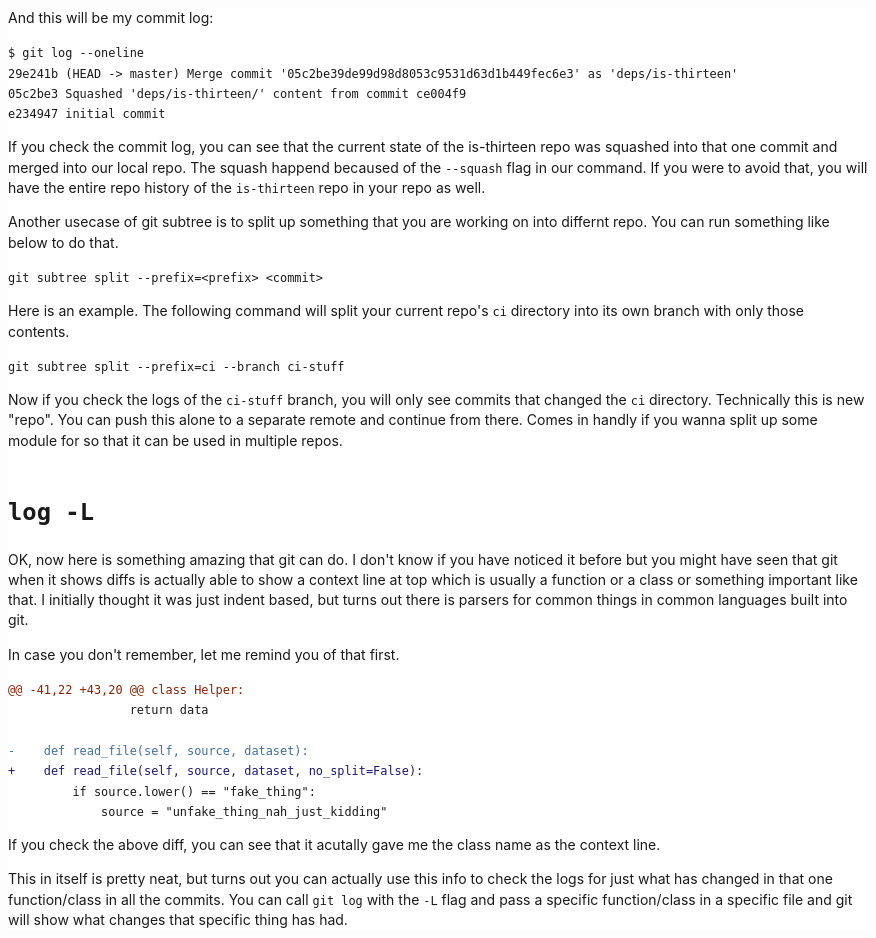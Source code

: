 And this will be my commit log:

``` shell
$ git log --oneline
29e241b (HEAD -> master) Merge commit '05c2be39de99d98d8053c9531d63d1b449fec6e3' as 'deps/is-thirteen'
05c2be3 Squashed 'deps/is-thirteen/' content from commit ce004f9
e234947 initial commit
```

If you check the commit log, you can see that the current state of the is-thirteen repo was squashed into that one commit and merged into our local repo. The squash happend becaused of the `--squash` flag in our command. If you were to avoid that, you will have the entire repo history of the `is-thirteen` repo in your repo as well.

Another usecase of git subtree is to split up something that you are working on into differnt repo. You can run something like below to do that.

``` shell
git subtree split --prefix=<prefix> <commit>
```

Here is an example. The following command will split your current repo's `ci` directory into its own branch with only those contents.

``` shell
git subtree split --prefix=ci --branch ci-stuff
```

Now if you check the logs of the `ci-stuff` branch, you will only see commits that changed the `ci` directory. Technically this is new "repo". You can push this alone to a separate remote and continue from there. Comes in handly if you wanna split up some module for so that it can be used in multiple repos.

# `log -L`

OK, now here is something amazing that git can do. I don't know if you have noticed it before but you might have seen that git when it shows diffs is actually able to show a context line at top which is usually a function or a class or something important like that. I initially thought it was just indent based, but turns out there is parsers for common things in common languages built into git.

In case you don't remember, let me remind you of that first.

``` diff
@@ -41,22 +43,20 @@ class Helper:
                 return data
 
-    def read_file(self, source, dataset):
+    def read_file(self, source, dataset, no_split=False):
         if source.lower() == "fake_thing":
             source = "unfake_thing_nah_just_kidding"
```

If you check the above diff, you can see that it acutally gave me the class name as the context line.

This in itself is pretty neat, but turns out you can actually use this info to check the logs for just what has changed in that one function/class in all the commits. You can call `git log` with the `-L` flag and pass a specific function/class in a specific file and git will show what changes that specific thing has had.
